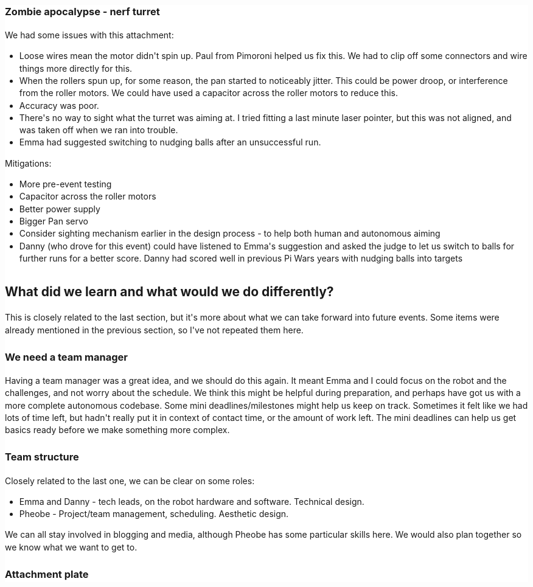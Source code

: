 ### Zombie apocalypse - nerf turret

We had some issues with this attachment:

- Loose wires mean the motor didn't spin up. Paul from Pimoroni helped us fix this. We had to clip off some connectors and wire things more directly for this.
- When the rollers spun up, for some reason, the pan started to noticeably jitter. This could be power droop, or interference from the roller motors. We could have used a capacitor across the roller motors to reduce this.
- Accuracy was poor.
- There's no way to sight what the turret was aiming at. I tried fitting a last minute laser pointer, but this was not aligned, and was taken off when we ran into trouble.
- Emma had suggested switching to nudging balls after an unsuccessful run.

Mitigations:

- More pre-event testing
- Capacitor across the roller motors
- Better power supply
- Bigger Pan servo
- Consider sighting mechanism earlier in the design process - to help both human and autonomous aiming
- Danny (who drove for this event) could have listened to Emma's suggestion and asked the judge to let us switch to balls for further runs for a better score. Danny had scored well in previous Pi Wars years with nudging balls into targets

## What did we learn and what would we do differently?

This is closely related to the last section, but it's more about what we can take forward into future events. Some items were already mentioned in the previous section, so I've not repeated them here.

### We need a team manager

Having a team manager was a great idea, and we should do this again. It meant Emma and I could focus on the robot and the challenges, and not worry about the schedule. We think this might be helpful during preparation, and perhaps have got us with a more complete autonomous codebase.
Some mini deadlines/milestones might help us keep on track. Sometimes it felt like we had lots of time left, but hadn't really put it in context of contact time, or the amount of work left.
The mini deadlines can help us get basics ready before we make something more complex.

### Team structure

Closely related to the last one, we can be clear on some roles:

- Emma and Danny - tech leads, on the robot hardware and software. Technical design.
- Pheobe - Project/team management, scheduling. Aesthetic design.

We can all stay involved in blogging and media, although Pheobe has some particular skills here. We would also plan together so we know what we want to get to.

### Attachment plate
